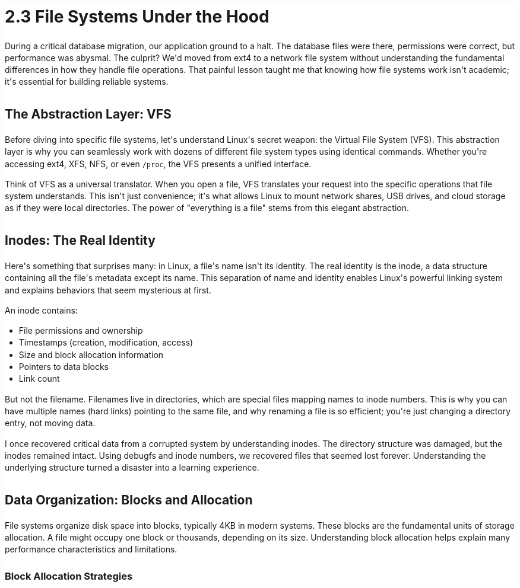 # 2.3 File Systems Under the Hood

During a critical database migration, our application ground to a halt. The database files were there, permissions were correct, but performance was abysmal. The culprit? We'd moved from ext4 to a network file system without understanding the fundamental differences in how they handle file operations. That painful lesson taught me that knowing how file systems work isn't academic; it's essential for building reliable systems.

## The Abstraction Layer: VFS

Before diving into specific file systems, let's understand Linux's secret weapon: the Virtual File System (VFS). This abstraction layer is why you can seamlessly work with dozens of different file system types using identical commands. Whether you're accessing ext4, XFS, NFS, or even `/proc`, the VFS presents a unified interface.

Think of VFS as a universal translator. When you open a file, VFS translates your request into the specific operations that file system understands. This isn't just convenience; it's what allows Linux to mount network shares, USB drives, and cloud storage as if they were local directories. The power of "everything is a file" stems from this elegant abstraction.

## Inodes: The Real Identity

Here's something that surprises many: in Linux, a file's name isn't its identity. The real identity is the inode, a data structure containing all the file's metadata except its name. This separation of name and identity enables Linux's powerful linking system and explains behaviors that seem mysterious at first.

An inode contains:
- File permissions and ownership
- Timestamps (creation, modification, access)
- Size and block allocation information
- Pointers to data blocks
- Link count

But not the filename. Filenames live in directories, which are special files mapping names to inode numbers. This is why you can have multiple names (hard links) pointing to the same file, and why renaming a file is so efficient; you're just changing a directory entry, not moving data.

I once recovered critical data from a corrupted system by understanding inodes. The directory structure was damaged, but the inodes remained intact. Using debugfs and inode numbers, we recovered files that seemed lost forever. Understanding the underlying structure turned a disaster into a learning experience.

## Data Organization: Blocks and Allocation

File systems organize disk space into blocks, typically 4KB in modern systems. These blocks are the fundamental units of storage allocation. A file might occupy one block or thousands, depending on its size. Understanding block allocation helps explain many performance characteristics and limitations.

### Block Allocation Strategies
